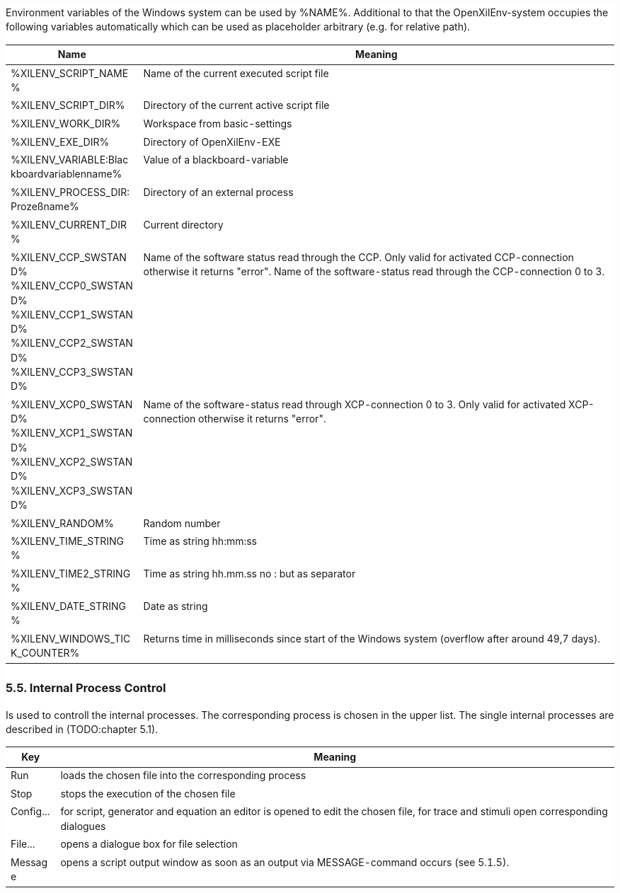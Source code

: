 Environment variables of the Windows system can be used by %NAME%. Additional to that the OpenXilEnv-system occupies the following variables automatically which can be used as placeholder arbitrary (e.g. for relative path).

| **Name**                        | **Meaning**                        |
|---------------------------------|------------------------------------|
| %XILENV_SCRIPT_NAME%                | Name of the current executed script file                        |
| %XILENV_SCRIPT_DIR%                 | Directory of the current active script file                        |
| %XILENV_WORK_DIR%                   | Workspace from basic-settings      |
| %XILENV_EXE_DIR%                    | Directory of OpenXilEnv-EXE        |
| %XILENV_VARIABLE:Blackboardvariablenname%  | Value of a blackboard-variable |
| %XILENV_PROCESS_DIR:Prozeßname%     | Directory of an external process   |
| %XILENV_CURRENT_DIR%                | Current directory               |
%XILENV_CCP_SWSTAND% <br> %XILENV_CCP0_SWSTAND%<br> %XILENV_CCP1_SWSTAND% <br> %XILENV_CCP2_SWSTAND% <br> %XILENV_CCP3_SWSTAND%          | Name of the software status read through the CCP. Only valid for activated CCP-connection otherwise it returns \"error\". Name of the software-status read through the CCP-connection 0 to 3. |
%XILENV_XCP0_SWSTAND% <br> %XILENV_XCP1_SWSTAND% <br> %XILENV_XCP2_SWSTAND% <br> %XILENV_XCP3_SWSTAND%    | Name of the software-status read through XCP-connection 0 to 3. Only valid for activated XCP-connection otherwise it returns \"error\".                 |
| %XILENV_RANDOM%                     | Random number                      |
| %XILENV_TIME_STRING%                | Time as string hh:mm:ss            |
| %XILENV_TIME2_STRING%               | Time as string hh.mm.ss no : but as separator  |
| %XILENV_DATE_STRING%                | Date as string                     |
| %XILENV_WINDOWS_TICK_COUNTER%       | Returns time in milliseconds since start of the Windows system (overflow after around 49,7 days). |


###  5.5. <a name='InternalProcessControl'></a> Internal Process Control

Is used to controll the internal processes. The corresponding process is chosen in the upper list. The single internal processes are described in (TODO:chapter 5.1).

| **Key**        | **Meaning**                                                 |
|------------|---------------------------------------------------------|
| Run        | loads the chosen file into the corresponding process    |
| Stop       | stops the execution of the chosen file                  |
| Config\... | for script, generator and equation an editor is opened to edit the chosen file, for trace and stimuli open corresponding dialogues |
| File\...   | opens a dialogue box for file selection                 |
| Message    | opens a script output window as soon as an output via MESSAGE-command occurs (see 5.1.5).                     |
